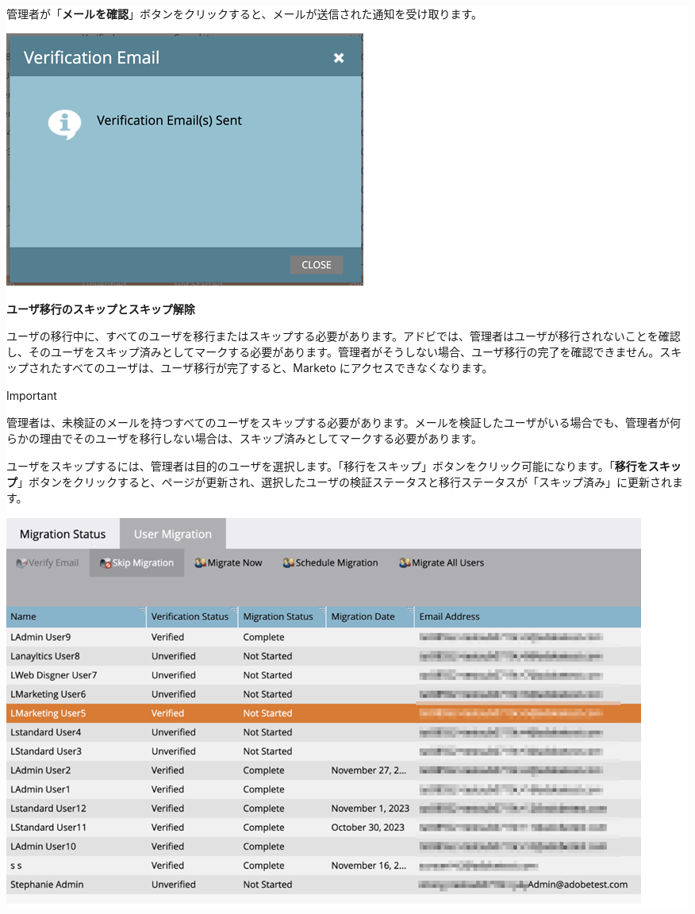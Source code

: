 
管理者が「**メールを確認**」ボタンをクリックすると、メールが送信された通知を受け取ります。

![](assets/migrating-to-adobe-identity-15.png)

**ユーザ移行のスキップとスキップ解除**

ユーザの移行中に、すべてのユーザを移行またはスキップする必要があります。アドビでは、管理者はユーザが移行されないことを確認し、そのユーザをスキップ済みとしてマークする必要があります。管理者がそうしない場合、ユーザ移行の完了を確認できません。スキップされたすべてのユーザは、ユーザ移行が完了すると、Marketo にアクセスできなくなります。

>[!IMPORTANT]
>
>管理者は、未検証のメールを持つすべてのユーザをスキップする必要があります。メールを検証したユーザがいる場合でも、管理者が何らかの理由でそのユーザを移行しない場合は、スキップ済みとしてマークする必要があります。

ユーザをスキップするには、管理者は目的のユーザを選択します。「移行をスキップ」ボタンをクリック可能になります。「**移行をスキップ**」ボタンをクリックすると、ページが更新され、選択したユーザの検証ステータスと移行ステータスが「スキップ済み」に更新されます。

![](assets/migrating-to-adobe-identity-16.png)
